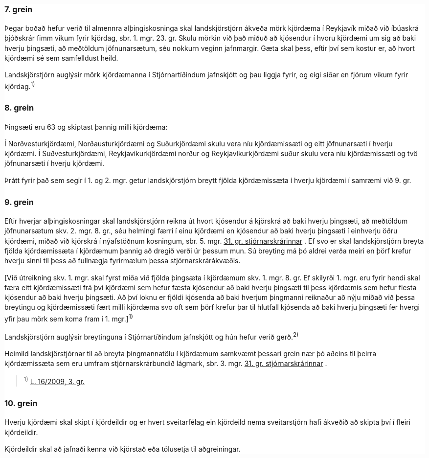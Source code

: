 ### 7. grein

Þegar boðað hefur verið til almennra alþingiskosninga skal landskjörstjórn ákveða mörk kjördæma í Reykjavík miðað við íbúaskrá þjóðskrár fimm vikum fyrir kjördag, sbr. 1. mgr. 23. gr. Skulu mörkin við það miðuð að kjósendur í hvoru kjördæmi um sig að baki hverju þingsæti, að meðtöldum jöfnunarsætum, séu nokkurn veginn jafnmargir. Gæta skal þess, eftir því sem kostur er, að hvort kjördæmi sé sem samfelldust heild.

Landskjörstjórn auglýsir mörk kjördæmanna í Stjórnartíðindum jafnskjótt og þau liggja fyrir, og eigi síðar en fjórum vikum fyrir kjördag.<sup>1)</sup> 

### 8. grein

Þingsæti eru 63 og skiptast þannig milli kjördæma:

Í Norðvesturkjördæmi, Norðausturkjördæmi og Suðurkjördæmi skulu vera níu kjördæmissæti og eitt jöfnunarsæti í hverju kjördæmi. Í Suðvesturkjördæmi, Reykjavíkurkjördæmi norður og Reykjavíkurkjördæmi suður skulu vera níu kjördæmissæti og tvö jöfnunarsæti í hverju kjördæmi.

Þrátt fyrir það sem segir í 1. og 2. mgr. getur landskjörstjórn breytt fjölda kjördæmissæta í hverju kjördæmi í samræmi við 9. gr.

### 9. grein

Eftir hverjar alþingiskosningar skal landskjörstjórn reikna út hvort kjósendur á kjörskrá að baki hverju þingsæti, að meðtöldum jöfnunarsætum skv. 2. mgr. 8. gr., séu helmingi færri í einu kjördæmi en kjósendur að baki hverju þingsæti í einhverju öðru kjördæmi, miðað við kjörskrá í nýafstöðnum kosningum, sbr. 5. mgr. [31. gr. stjórnarskrárinnar](1944033.md#G31) . Ef svo er skal landskjörstjórn breyta fjölda kjördæmissæta í kjördæmum þannig að dregið verði úr þessum mun. Sú breyting má þó aldrei verða meiri en þörf krefur hverju sinni til þess að fullnægja fyrirmælum þessa stjórnarskrárákvæðis.

[Við útreikning skv. 1. mgr. skal fyrst miða við fjölda þingsæta í kjördæmum skv. 1. mgr. 8. gr. Ef skilyrði 1. mgr. eru fyrir hendi skal færa eitt kjördæmissæti frá því kjördæmi sem hefur fæsta kjósendur að baki hverju þingsæti til þess kjördæmis sem hefur flesta kjósendur að baki hverju þingsæti. Að því loknu er fjöldi kjósenda að baki hverjum þingmanni reiknaður að nýju miðað við þessa breytingu og kjördæmissæti fært milli kjördæma svo oft sem þörf krefur þar til hlutfall kjósenda að baki hverju þingsæti fer hvergi yfir þau mörk sem koma fram í 1. mgr.]<sup>1)</sup> 

Landskjörstjórn auglýsir breytinguna í Stjórnartíðindum jafnskjótt og hún hefur verið gerð.<sup>2)</sup> 

Heimild landskjörstjórnar til að breyta þingmannatölu í kjördæmum samkvæmt þessari grein nær þó aðeins til þeirra kjördæmissæta sem eru umfram stjórnarskrárbundið lágmark, sbr. 3. mgr. [31. gr. stjórnarskrárinnar](1944033.md#G31) .

> <sup>1)</sup> [L. 16/2009, 3. gr.](https://althingi.is/altext/stjt/2009.016.html)

### 10. grein

Hverju kjördæmi skal skipt í kjördeildir og er hvert sveitarfélag ein kjördeild nema sveitarstjórn hafi ákveðið að skipta því í fleiri kjördeildir.

Kjördeildir skal að jafnaði kenna við kjörstað eða tölusetja til aðgreiningar.
